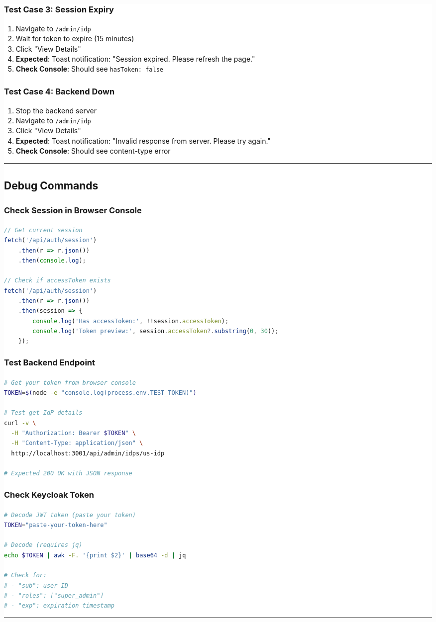 ### Test Case 3: Session Expiry
1. Navigate to `/admin/idp`
2. Wait for token to expire (15 minutes)
3. Click "View Details"
4. **Expected**: Toast notification: "Session expired. Please refresh the page."
5. **Check Console**: Should see `hasToken: false`

### Test Case 4: Backend Down
1. Stop the backend server
2. Navigate to `/admin/idp`
3. Click "View Details"
4. **Expected**: Toast notification: "Invalid response from server. Please try again."
5. **Check Console**: Should see content-type error

---

## Debug Commands

### Check Session in Browser Console
```javascript
// Get current session
fetch('/api/auth/session')
    .then(r => r.json())
    .then(console.log);

// Check if accessToken exists
fetch('/api/auth/session')
    .then(r => r.json())
    .then(session => {
        console.log('Has accessToken:', !!session.accessToken);
        console.log('Token preview:', session.accessToken?.substring(0, 30));
    });
```

### Test Backend Endpoint
```bash
# Get your token from browser console
TOKEN=$(node -e "console.log(process.env.TEST_TOKEN)")

# Test get IdP details
curl -v \
  -H "Authorization: Bearer $TOKEN" \
  -H "Content-Type: application/json" \
  http://localhost:3001/api/admin/idps/us-idp

# Expected 200 OK with JSON response
```

### Check Keycloak Token
```bash
# Decode JWT token (paste your token)
TOKEN="paste-your-token-here"

# Decode (requires jq)
echo $TOKEN | awk -F. '{print $2}' | base64 -d | jq

# Check for:
# - "sub": user ID
# - "roles": ["super_admin"]
# - "exp": expiration timestamp
```

---